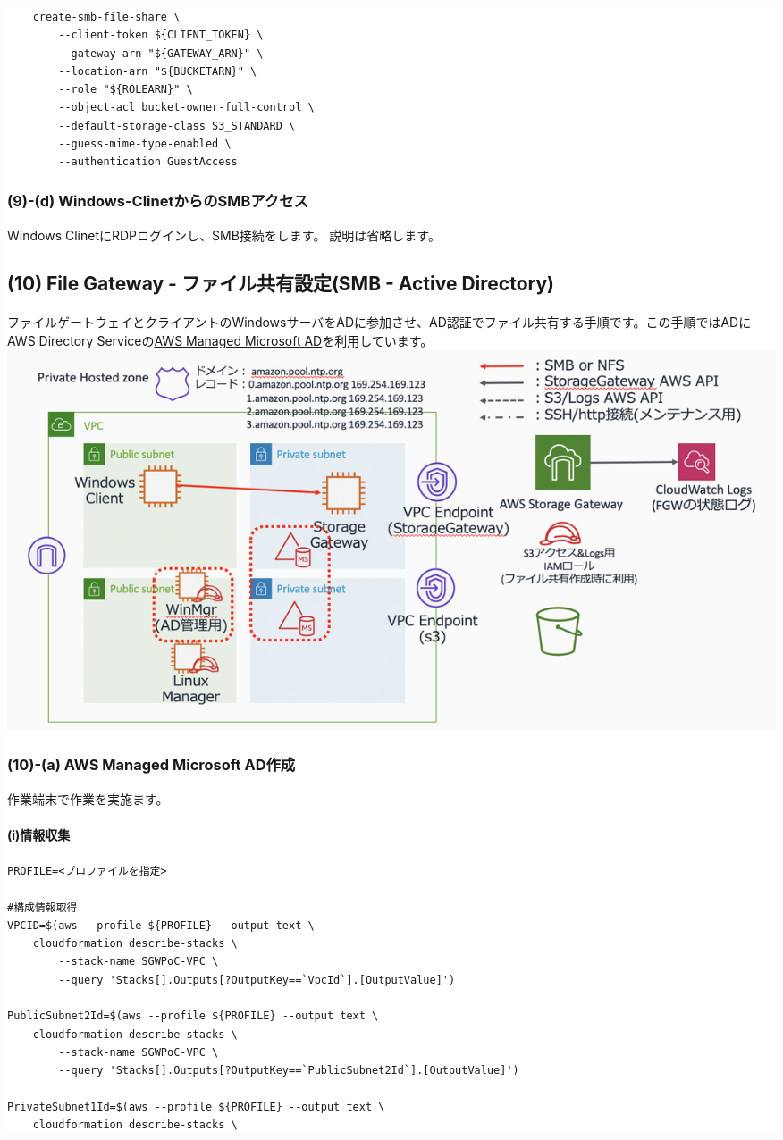 ```shell
    create-smb-file-share \
        --client-token ${CLIENT_TOKEN} \
        --gateway-arn "${GATEWAY_ARN}" \
        --location-arn "${BUCKETARN}" \
        --role "${ROLEARN}" \
        --object-acl bucket-owner-full-control \
        --default-storage-class S3_STANDARD \
        --guess-mime-type-enabled \
        --authentication GuestAccess
```
### (9)-(d) Windows-ClinetからのSMBアクセス
Windows ClinetにRDPログインし、SMB接続をします。
説明は省略します。

## (10) File Gateway - ファイル共有設定(SMB - Active Directory)
ファイルゲートウェイとクライアントのWindowsサーバをADに参加させ、AD認証でファイル共有する手順です。この手順ではADに AWS Directory Serviceの[AWS Managed Microsoft AD](https://docs.aws.amazon.com/ja_jp/directoryservice/latest/admin-guide/directory_microsoft_ad.html)を利用しています。
<img src="./Documents/Step10.png" whdth=500>

### (10)-(a) AWS Managed Microsoft AD作成
作業端末で作業を実施ます。
#### (i)情報収集
```shell
PROFILE=<プロファイルを指定>

#構成情報取得
VPCID=$(aws --profile ${PROFILE} --output text \
    cloudformation describe-stacks \
        --stack-name SGWPoC-VPC \
        --query 'Stacks[].Outputs[?OutputKey==`VpcId`].[OutputValue]')

PublicSubnet2Id=$(aws --profile ${PROFILE} --output text \
    cloudformation describe-stacks \
        --stack-name SGWPoC-VPC \
        --query 'Stacks[].Outputs[?OutputKey==`PublicSubnet2Id`].[OutputValue]')

PrivateSubnet1Id=$(aws --profile ${PROFILE} --output text \
    cloudformation describe-stacks \
```